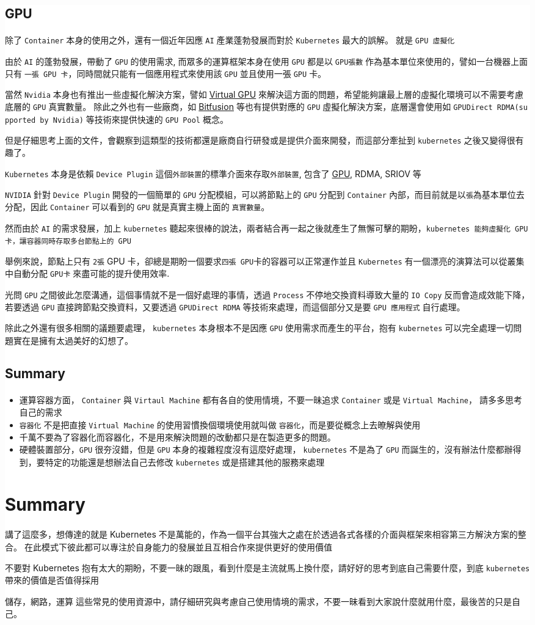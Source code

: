 
## GPU
除了 `Container` 本身的使用之外，還有一個近年因應 `AI` 產業蓬勃發展而對於 `Kubernetes` 最大的誤解。
就是 `GPU 虛擬化`

由於 `AI` 的蓬勃發展，帶動了 `GPU` 的使用需求, 而眾多的運算框架本身在使用 `GPU` 都是以 `GPU張數` 作為基本單位來使用的，譬如一台機器上面只有 `一張 GPU 卡`，同時間就只能有一個應用程式來使用該 `GPU` 並且使用一張 `GPU` 卡。

當然 `Nvidia` 本身也有推出一些虛擬化解決方案，譬如 [Virtual GPU](https://www.nvidia.com/en-us/design-visualization/technologies/virtual-gpu/) 來解決這方面的問題，希望能夠讓最上層的虛擬化環境可以不需要考慮底層的 `GPU` 真實數量。
除此之外也有一些廠商，如 [Bitfusion](https://bitfusion.io/) 等也有提供對應的 `GPU` 虛擬化解決方案，底層還會使用如 `GPUDirect RDMA(supported by Nvidia)` 等技術來提供快速的 `GPU Pool` 概念。

但是仔細思考上面的文件，會觀察到這類型的技術都還是廠商自行研發或是提供介面來開發，而這部分牽扯到 `kubernetes` 之後又變得很有趣了。

`Kubernetes` 本身是依賴 `Device Plugin` 這個`外部裝置`的標準介面來存取`外部裝置`, 包含了 [GPU](https://github.com/NVIDIA/k8s-device-plugin), RDMA, SRIOV 等

`NVIDIA` 針對 `Device Plugin` 開發的一個簡單的 `GPU` 分配模組，可以將節點上的 `GPU` 分配到 `Container` 內部，而目前就是以`張`為基本單位去分配，因此 `Container` 可以看到的 `GPU` 就是真實主機上面的 `真實數量`。

然而由於 `AI` 的需求發展，加上 `kubernetes` 聽起來很棒的說法，兩者結合再一起之後就產生了無懈可擊的期盼，`kubernetes 能夠虛擬化 GPU卡，讓容器同時存取多台節點上的 GPU`

舉例來說，節點上只有 `2張` GPU 卡，卻總是期盼一個要求`四張 GPU`卡的容器可以正常運作並且 `Kubernetes` 有一個漂亮的演算法可以從叢集中自動分配 `GPU卡` 來盡可能的提升使用效率.

光問 `GPU` 之間彼此怎麼溝通，這個事情就不是一個好處理的事情，透過 `Process` 不停地交換資料導致大量的 `IO Copy` 反而會造成效能下降， 若要透過 `GPU` 直接跨節點交換資料，又要透過 `GPUDirect RDMA` 等技術來處理，而這個部分又是要 `GPU 應用程式` 自行處理。

除此之外還有很多相關的議題要處理， `kubernetes` 本身根本不是因應 `GPU` 使用需求而產生的平台，抱有 `kubernetes` 可以完全處理一切問題實在是擁有太過美好的幻想了。



## Summary
- 運算容器方面， `Container` 與 `Virtaul Machine` 都有各自的使用情境，不要一昧追求 `Container` 或是 `Virtual Machine`， 請多多思考自己的需求
- `容器化` 不是把直接 `Virtual Machine` 的使用習慣換個環境使用就叫做 `容器化`，而是要從概念上去暸解與使用
- 千萬不要為了容器化而容器化，不是用來解決問題的改動都只是在製造更多的問題。
- 硬體裝置部分，`GPU` 很夯沒錯，但是 `GPU` 本身的複雜程度沒有這麼好處理， `kubernetes` 不是為了 `GPU` 而誕生的，沒有辦法什麼都辦得到，要特定的功能還是想辦法自己去修改 `kubernetes` 或是搭建其他的服務來處理


# Summary
講了這麼多，想傳達的就是
Kubernetes 不是萬能的，作為一個平台其強大之處在於透過各式各樣的介面與框架來相容第三方解決方案的整合。
在此模式下彼此都可以專注於自身能力的發展並且互相合作來提供更好的使用價值

不要對 Kubernetes 抱有太大的期盼，不要一昧的跟風，看到什麼是主流就馬上換什麼，請好好的思考到底自己需要什麼，到底 `kubernetes` 帶來的價值是否值得採用

儲存，網路，運算 這些常見的使用資源中，請仔細研究與考慮自己使用情境的需求，不要一昧看到大家說什麼就用什麼，最後苦的只是自己。

